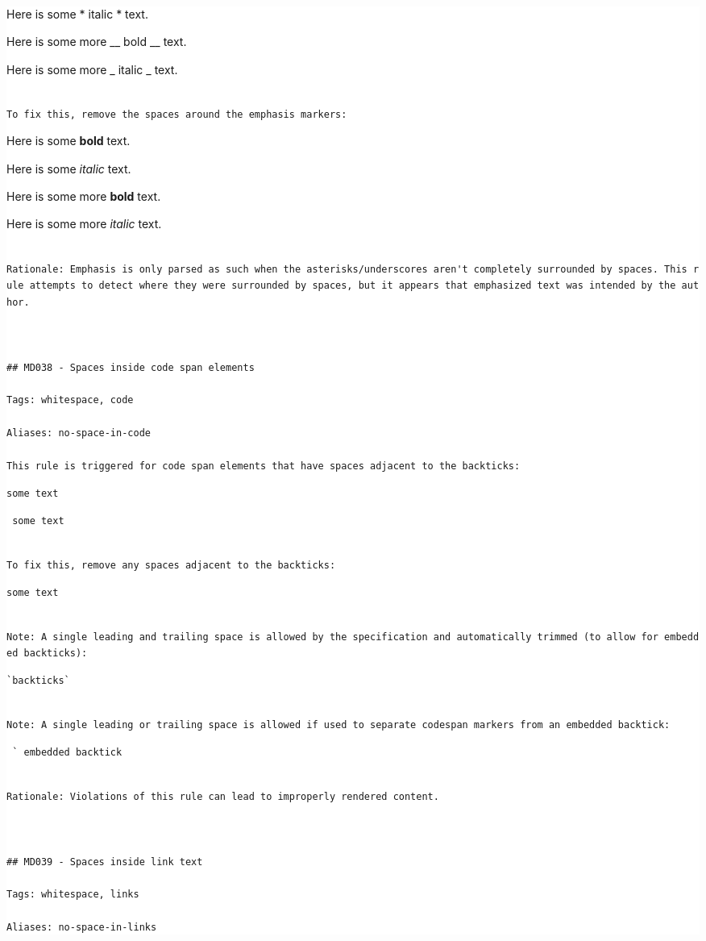 
Here is some * italic * text.

Here is some more __ bold __ text.

Here is some more _ italic _ text.
```

To fix this, remove the spaces around the emphasis markers:

```
Here is some **bold** text.

Here is some *italic* text.

Here is some more __bold__ text.

Here is some more _italic_ text.
```

Rationale: Emphasis is only parsed as such when the asterisks/underscores aren't completely surrounded by spaces. This rule attempts to detect where they were surrounded by spaces, but it appears that emphasized text was intended by the author.



## MD038 - Spaces inside code span elements

Tags: whitespace, code

Aliases: no-space-in-code

This rule is triggered for code span elements that have spaces adjacent to the backticks:

```
`some text `

` some text`
```

To fix this, remove any spaces adjacent to the backticks:

```
`some text`
```

Note: A single leading and trailing space is allowed by the specification and automatically trimmed (to allow for embedded backticks):

```
`` `backticks` ``
```

Note: A single leading or trailing space is allowed if used to separate codespan markers from an embedded backtick:

```
`` ` embedded backtick``
```

Rationale: Violations of this rule can lead to improperly rendered content.



## MD039 - Spaces inside link text

Tags: whitespace, links

Aliases: no-space-in-links
```